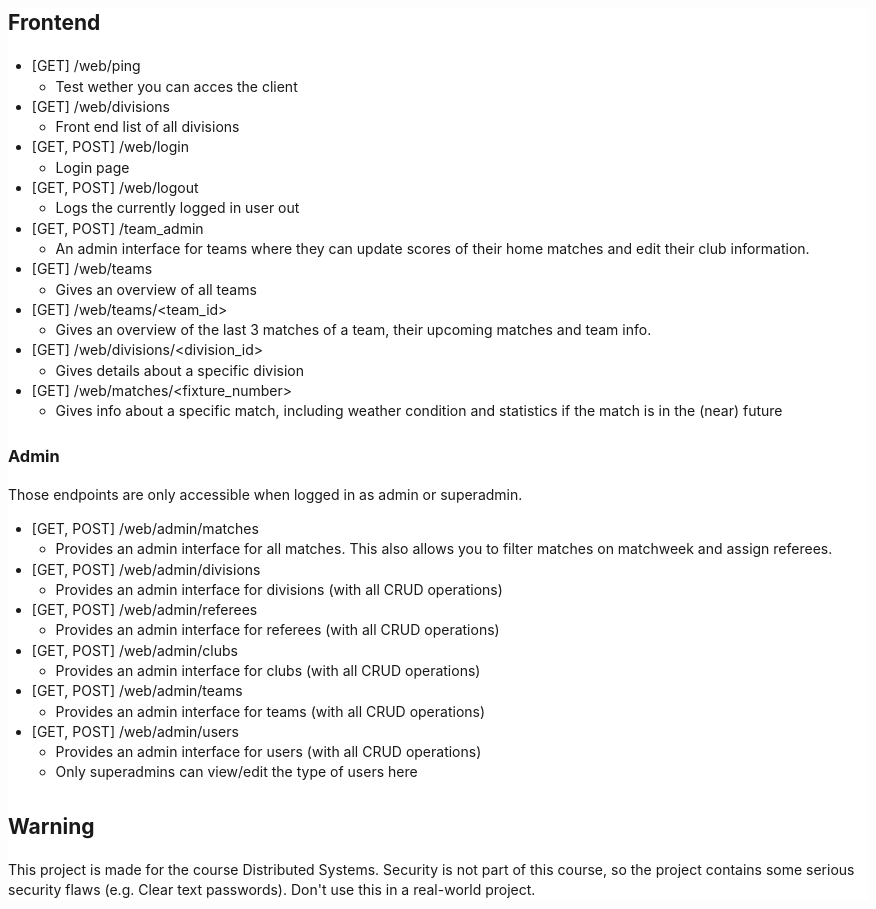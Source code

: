 ## Frontend
- [GET] /web/ping
    - Test wether you can acces the client
- [GET] /web/divisions
    - Front end list of all divisions
- [GET, POST] /web/login
    - Login page
- [GET, POST] /web/logout
    - Logs the currently logged in user out
- [GET, POST] /team_admin
    - An admin interface for teams where they can update scores of their home matches and edit their club information.
- [GET] /web/teams
    - Gives an overview of all teams
- [GET] /web/teams/<team_id>
    - Gives an overview of the last 3 matches of a team, their upcoming matches and team info.
- [GET] /web/divisions/<division_id>
    - Gives details about a specific division
- [GET] /web/matches/<fixture_number>
    - Gives info about a specific match, including weather condition and statistics if the match is in the (near) future
### Admin
Those endpoints are only accessible when logged in as admin or superadmin.
- [GET, POST] /web/admin/matches
    - Provides an admin interface for all matches. This also allows you to filter matches on matchweek and assign referees. 
- [GET, POST] /web/admin/divisions
    - Provides an admin interface for divisions (with all CRUD operations)
- [GET, POST] /web/admin/referees
    - Provides an admin interface for referees (with all CRUD operations)
- [GET, POST] /web/admin/clubs
    - Provides an admin interface for clubs (with all CRUD operations)
- [GET, POST] /web/admin/teams
    - Provides an admin interface for teams (with all CRUD operations)
- [GET, POST] /web/admin/users
    - Provides an admin interface for users (with all CRUD operations)
    - Only superadmins can view/edit the type of users here
    
## Warning
This project is made for the course Distributed Systems. Security is not part of this course, so the project contains some serious security flaws (e.g. Clear text passwords). Don't use this in a real-world project.